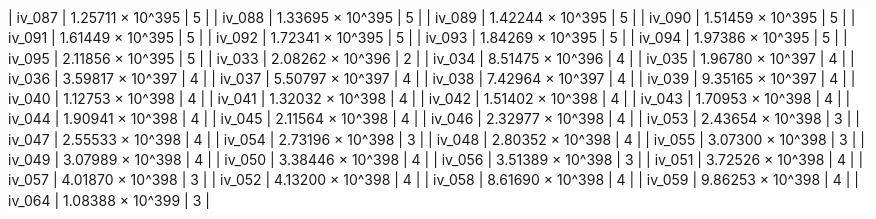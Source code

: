 | iv_087 | 1.25711 × 10^395 | 5 |
| iv_088 | 1.33695 × 10^395 | 5 |
| iv_089 | 1.42244 × 10^395 | 5 |
| iv_090 | 1.51459 × 10^395 | 5 |
| iv_091 | 1.61449 × 10^395 | 5 |
| iv_092 | 1.72341 × 10^395 | 5 |
| iv_093 | 1.84269 × 10^395 | 5 |
| iv_094 | 1.97386 × 10^395 | 5 |
| iv_095 | 2.11856 × 10^395 | 5 |
| iv_033 | 2.08262 × 10^396 | 2 |
| iv_034 | 8.51475 × 10^396 | 4 |
| iv_035 | 1.96780 × 10^397 | 4 |
| iv_036 | 3.59817 × 10^397 | 4 |
| iv_037 | 5.50797 × 10^397 | 4 |
| iv_038 | 7.42964 × 10^397 | 4 |
| iv_039 | 9.35165 × 10^397 | 4 |
| iv_040 | 1.12753 × 10^398 | 4 |
| iv_041 | 1.32032 × 10^398 | 4 |
| iv_042 | 1.51402 × 10^398 | 4 |
| iv_043 | 1.70953 × 10^398 | 4 |
| iv_044 | 1.90941 × 10^398 | 4 |
| iv_045 | 2.11564 × 10^398 | 4 |
| iv_046 | 2.32977 × 10^398 | 4 |
| iv_053 | 2.43654 × 10^398 | 3 |
| iv_047 | 2.55533 × 10^398 | 4 |
| iv_054 | 2.73196 × 10^398 | 3 |
| iv_048 | 2.80352 × 10^398 | 4 |
| iv_055 | 3.07300 × 10^398 | 3 |
| iv_049 | 3.07989 × 10^398 | 4 |
| iv_050 | 3.38446 × 10^398 | 4 |
| iv_056 | 3.51389 × 10^398 | 3 |
| iv_051 | 3.72526 × 10^398 | 4 |
| iv_057 | 4.01870 × 10^398 | 3 |
| iv_052 | 4.13200 × 10^398 | 4 |
| iv_058 | 8.61690 × 10^398 | 4 |
| iv_059 | 9.86253 × 10^398 | 4 |
| iv_064 | 1.08388 × 10^399 | 3 |
